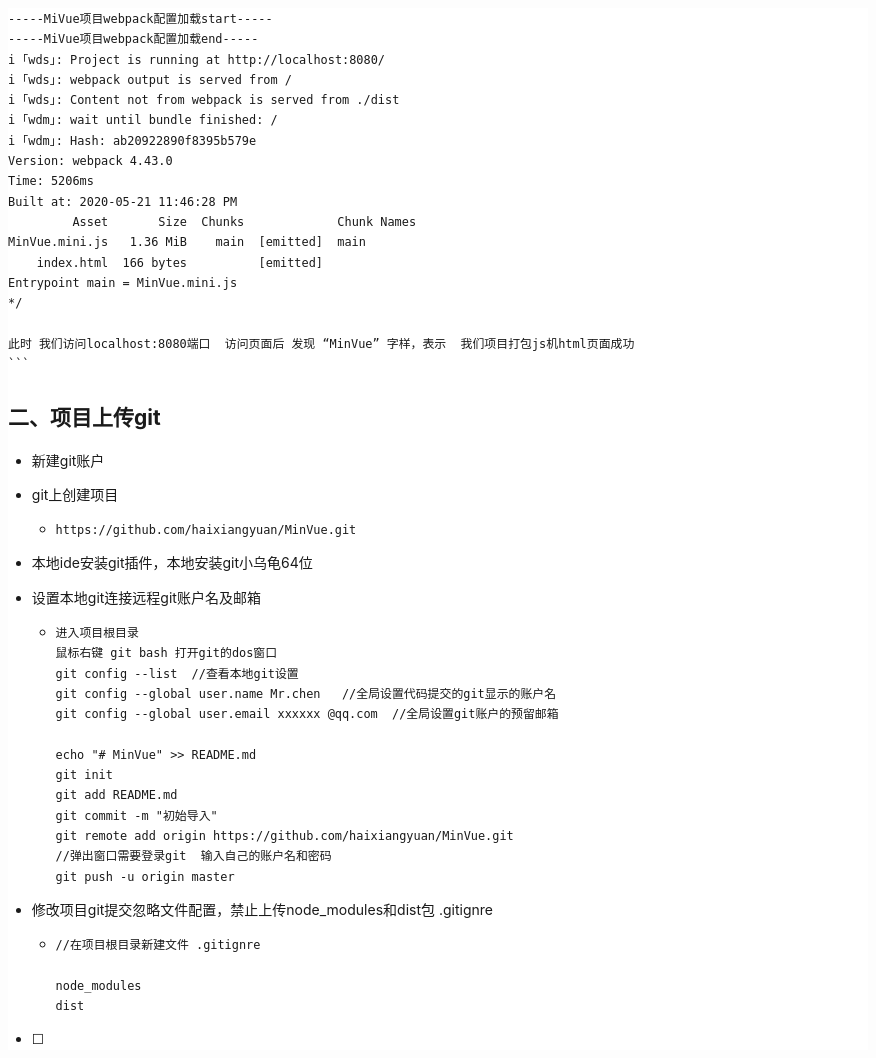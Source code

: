     -----MiVue项目webpack配置加载start-----
    -----MiVue项目webpack配置加载end-----
    i ｢wds｣: Project is running at http://localhost:8080/
    i ｢wds｣: webpack output is served from /
    i ｢wds｣: Content not from webpack is served from ./dist
    i ｢wdm｣: wait until bundle finished: /
    i ｢wdm｣: Hash: ab20922890f8395b579e
    Version: webpack 4.43.0
    Time: 5206ms
    Built at: 2020-05-21 11:46:28 PM
             Asset       Size  Chunks             Chunk Names
    MinVue.mini.js   1.36 MiB    main  [emitted]  main
        index.html  166 bytes          [emitted]
    Entrypoint main = MinVue.mini.js
    */
    
    此时 我们访问localhost:8080端口  访问页面后 发现 “MinVue” 字样，表示  我们项目打包js机html页面成功
    ```


## 二、项目上传git

- 新建git账户

- git上创建项目

  - ```
    https://github.com/haixiangyuan/MinVue.git
    ```

    

- 本地ide安装git插件，本地安装git小乌龟64位

- 设置本地git连接远程git账户名及邮箱

  - ```
    进入项目根目录
    鼠标右键 git bash 打开git的dos窗口
    git config --list  //查看本地git设置
    git config --global user.name Mr.chen   //全局设置代码提交的git显示的账户名
    git config --global user.email xxxxxx @qq.com  //全局设置git账户的预留邮箱
    
    echo "# MinVue" >> README.md
    git init
    git add README.md
    git commit -m "初始导入"
    git remote add origin https://github.com/haixiangyuan/MinVue.git
    //弹出窗口需要登录git  输入自己的账户名和密码
    git push -u origin master
    
    ```

- 修改项目git提交忽略文件配置，禁止上传node_modules和dist包 .gitignre

  - ```
    //在项目根目录新建文件 .gitignre
    
    node_modules
    dist
    ```

    





- [ ] 